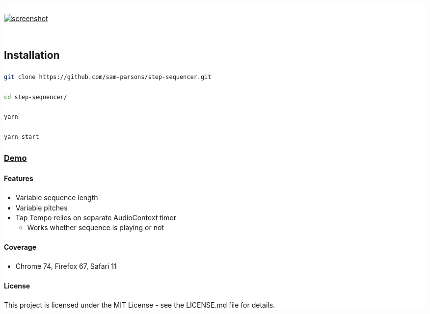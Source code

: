 <br>



<a href="https://sam-parsons.github.io/step-sequencer">
  <img src="./assets/screenshot.gif" alt="screenshot" width="100%" />
</a>

<br>
<br>

## Installation

```sh
git clone https://github.com/sam-parsons/step-sequencer.git

cd step-sequencer/

yarn

yarn start
```

### [Demo](https://sam-parsons.github.io/step-sequencer)

#### Features

- Variable sequence length
- Variable pitches
- Tap Tempo relies on separate AudioContext timer
  - Works whether sequence is playing or not

#### Coverage

- Chrome 74, Firefox 67, Safari 11

#### License

This project is licensed under the MIT License - see the LICENSE.md file for details.

